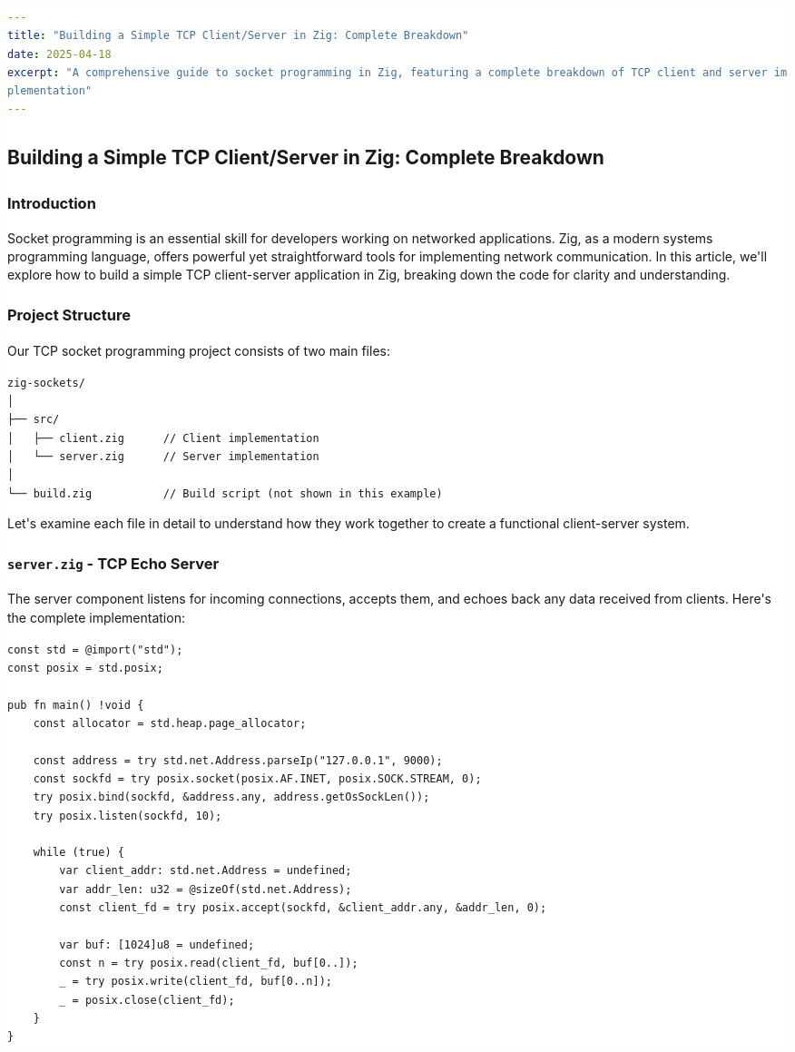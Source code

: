 ```yaml
---
title: "Building a Simple TCP Client/Server in Zig: Complete Breakdown"
date: 2025-04-18
excerpt: "A comprehensive guide to socket programming in Zig, featuring a complete breakdown of TCP client and server implementation"
---
```


## Building a Simple TCP Client/Server in Zig: Complete Breakdown

### Introduction

Socket programming is an essential skill for developers working on networked applications. Zig, as a modern systems programming language, offers powerful yet straightforward tools for implementing network communication. In this article, we'll explore how to build a simple TCP client-server application in Zig, breaking down the code for clarity and understanding.

### Project Structure

Our TCP socket programming project consists of two main files:

```
zig-sockets/
│
├── src/
│   ├── client.zig      // Client implementation
│   └── server.zig      // Server implementation
│
└── build.zig           // Build script (not shown in this example)
```

Let's examine each file in detail to understand how they work together to create a functional client-server system.

### `server.zig` - TCP Echo Server

The server component listens for incoming connections, accepts them, and echoes back any data received from clients. Here's the complete implementation:

```zig
const std = @import("std");
const posix = std.posix;

pub fn main() !void {
    const allocator = std.heap.page_allocator;

    const address = try std.net.Address.parseIp("127.0.0.1", 9000);
    const sockfd = try posix.socket(posix.AF.INET, posix.SOCK.STREAM, 0);
    try posix.bind(sockfd, &address.any, address.getOsSockLen());
    try posix.listen(sockfd, 10);

    while (true) {
        var client_addr: std.net.Address = undefined;
        var addr_len: u32 = @sizeOf(std.net.Address);
        const client_fd = try posix.accept(sockfd, &client_addr.any, &addr_len, 0);

        var buf: [1024]u8 = undefined;
        const n = try posix.read(client_fd, buf[0..]);
        _ = try posix.write(client_fd, buf[0..n]);
        _ = posix.close(client_fd);
    }
}
```
